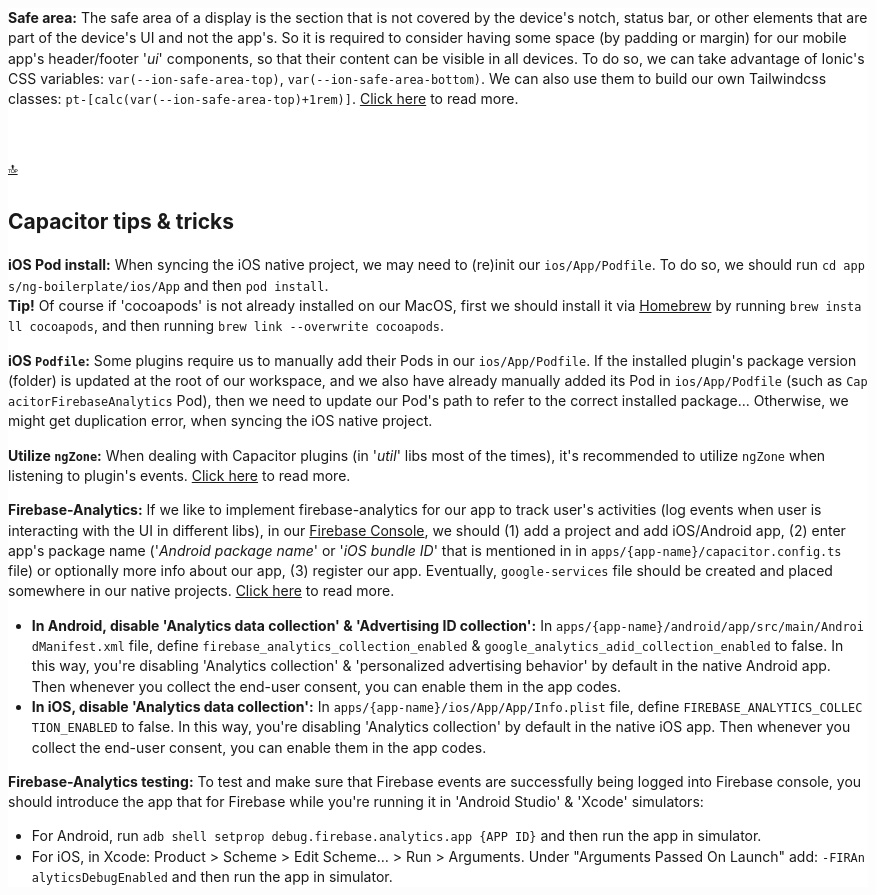 **Safe area:** The safe area of a display is the section that is not covered by the device's notch, status bar, or other elements that are part of the device's UI and not the app's. So it is required to consider having some space (by padding or margin) for our mobile app's header/footer '_ui_' components, so that their content can be visible in all devices. To do so, we can take advantage of Ionic's CSS variables: `var(--ion-safe-area-top)`, `var(--ion-safe-area-bottom)`. We can also use them to build our own Tailwindcss classes: `pt-[calc(var(--ion-safe-area-top)+1rem)]`. [Click here](https://ionicframework.com/docs/theming/advanced#safe-area-padding) to read more.

&nbsp;

[🔝](#our-boilerplate-apps-📦)

## Capacitor tips & tricks

**iOS Pod install:** When syncing the iOS native project, we may need to (re)init our `ios/App/Podfile`. To do so, we should run `cd apps/ng-boilerplate/ios/App` and then `pod install`.  
 **Tip!** Of course if 'cocoapods' is not already installed on our MacOS, first we should install it via [Homebrew](https://formulae.brew.sh/formula/cocoapods) by running `brew install cocoapods`, and then running `brew link --overwrite cocoapods`.

**iOS `Podfile`:** Some plugins require us to manually add their Pods in our `ios/App/Podfile`. If the installed plugin's package version (folder) is updated at the root of our workspace, and we also have already manually added its Pod in `ios/App/Podfile` (such as `CapacitorFirebaseAnalytics` Pod), then we need to update our Pod's path to refer to the correct installed package... Otherwise, we might get duplication error, when syncing the iOS native project.

**Utilize `ngZone`:** When dealing with Capacitor plugins (in '_util_' libs most of the times), it's recommended to utilize `ngZone` when listening to plugin's events. [Click here](https://capacitorjs.com/docs/guides/angular) to read more.

**Firebase-Analytics:** If we like to implement firebase-analytics for our app to track user's activities (log events when user is interacting with the UI in different libs), in our [Firebase Console](https://console.firebase.google.com/), we should (1) add a project and add iOS/Android app, (2) enter app's package name ('_Android package name_' or '_iOS bundle ID_' that is mentioned in in `apps/{app-name}/capacitor.config.ts` file) or optionally more info about our app, (3) register our app. Eventually, `google-services` file should be created and placed somewhere in our native projects. [Click here](https://github.com/capawesome-team/capacitor-firebase/tree/main/packages/analytics) to read more.

- **In Android, disable 'Analytics data collection' & 'Advertising ID collection':** In `apps/{app-name}/android/app/src/main/AndroidManifest.xml` file, define `firebase_analytics_collection_enabled` & `google_analytics_adid_collection_enabled` to false. In this way, you're disabling 'Analytics collection' & 'personalized advertising behavior' by default in the native Android app. Then whenever you collect the end-user consent, you can enable them in the app codes.
- **In iOS, disable 'Analytics data collection':** In `apps/{app-name}/ios/App/App/Info.plist` file, define `FIREBASE_ANALYTICS_COLLECTION_ENABLED` to false. In this way, you're disabling 'Analytics collection' by default in the native iOS app. Then whenever you collect the end-user consent, you can enable them in the app codes.

**Firebase-Analytics testing:** To test and make sure that Firebase events are successfully being logged into Firebase console, you should introduce the app that for Firebase while you're running it in 'Android Studio' & 'Xcode' simulators:

- For Android, run `adb shell setprop debug.firebase.analytics.app {APP ID}` and then run the app in simulator.
- For iOS, in Xcode: Product > Scheme > Edit Scheme… > Run > Arguments. Under "Arguments Passed On Launch" add: `-FIRAnalyticsDebugEnabled` and then run the app in simulator.

